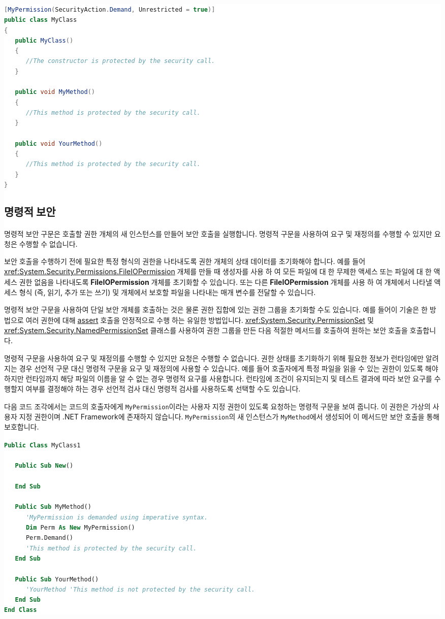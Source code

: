 ```csharp
[MyPermission(SecurityAction.Demand, Unrestricted = true)]
public class MyClass
{
   public MyClass()
   {
      //The constructor is protected by the security call.
   }

   public void MyMethod()
   {
      //This method is protected by the security call.
   }

   public void YourMethod()
   {
      //This method is protected by the security call.
   }
}
```

## <a name="imperative-security"></a>명령적 보안

명령적 보안 구문은 호출할 권한 개체의 새 인스턴스를 만들어 보안 호출을 실행합니다. 명령적 구문을 사용하여 요구 및 재정의를 수행할 수 있지만 요청은 수행할 수 없습니다.

보안 호출을 수행하기 전에 필요한 특정 형식의 권한을 나타내도록 권한 개체의 상태 데이터를 초기화해야 합니다. 예를 들어 <xref:System.Security.Permissions.FileIOPermission> 개체를 만들 때 생성자를 사용 하 여 모든 파일에 대 한 무제한 액세스 또는 파일에 대 한 액세스 권한 없음을 나타내도록 **FileIOPermission** 개체를 초기화할 수 있습니다. 또는 다른 **FileIOPermission** 개체를 사용 하 여 개체에서 나타낼 액세스 형식 (즉, 읽기, 추가 또는 쓰기) 및 개체에서 보호할 파일을 나타내는 매개 변수를 전달할 수 있습니다.

명령적 보안 구문을 사용하여 단일 보안 개체를 호출하는 것은 물론 권한 집합에 있는 권한 그룹을 초기화할 수도 있습니다. 예를 들어이 기술은 한 방법으로 여러 권한에 대해 [assert](using-the-assert-method.md) 호출을 안정적으로 수행 하는 유일한 방법입니다. <xref:System.Security.PermissionSet> 및 <xref:System.Security.NamedPermissionSet> 클래스를 사용하여 권한 그룹을 만든 다음 적절한 메서드를 호출하여 원하는 보안 호출을 호출합니다.

명령적 구문을 사용하여 요구 및 재정의를 수행할 수 있지만 요청은 수행할 수 없습니다. 권한 상태를 초기화하기 위해 필요한 정보가 런타임에만 알려지는 경우 선언적 구문 대신 명령적 구문을 요구 및 재정의에 사용할 수 있습니다. 예를 들어 호출자에게 특정 파일을 읽을 수 있는 권한이 있도록 해야 하지만 런타임까지 해당 파일의 이름을 알 수 없는 경우 명령적 요구를 사용합니다. 런타임에 조건이 유지되는지 및 테스트 결과에 따라 보안 요구를 수행할지 여부를 결정해야 하는 경우 선언적 검사 대신 명령적 검사를 사용하도록 선택할 수도 있습니다.

다음 코드 조각에서는 코드의 호출자에게 `MyPermission`이라는 사용자 지정 권한이 있도록 요청하는 명령적 구문을 보여 줍니다. 이 권한은 가상의 사용자 지정 권한이며 .NET Framework에 존재하지 않습니다. `MyPermission`의 새 인스턴스가 `MyMethod`에서 생성되어 이 메서드만 보안 호출을 통해 보호합니다.

```vb
Public Class MyClass1

   Public Sub New()

   End Sub

   Public Sub MyMethod()
      'MyPermission is demanded using imperative syntax.
      Dim Perm As New MyPermission()
      Perm.Demand()
      'This method is protected by the security call.
   End Sub

   Public Sub YourMethod()
      'YourMethod 'This method is not protected by the security call.
   End Sub
End Class
```

